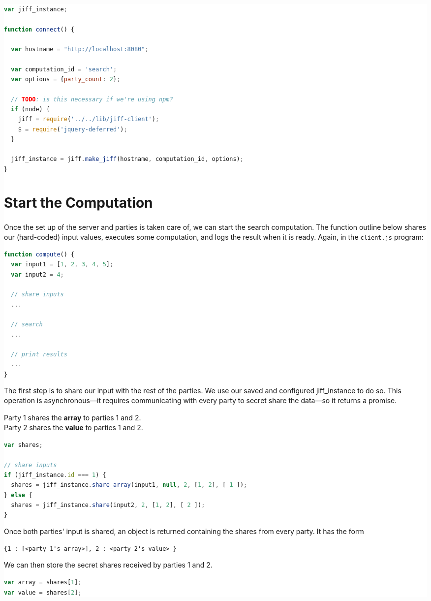 ```javascript
var jiff_instance; 

function connect() {

  var hostname = "http://localhost:8080";

  var computation_id = 'search'; 
  var options = {party_count: 2}; 

  // TODO: is this necessary if we're using npm?
  if (node) {
    jiff = require('../../lib/jiff-client');
    $ = require('jquery-deferred');
  }

  jiff_instance = jiff.make_jiff(hostname, computation_id, options);
}
```

# <a name="Start-the-Computation"></a> Start the Computation
Once the set up of the server and parties is taken care of, we can start the search computation.
The function outline below shares our (hard-coded) input values, executes some computation, and logs the result when it is ready. Again, in the `client.js` program:
```javascript
function compute() {
  var input1 = [1, 2, 3, 4, 5];
  var input2 = 4;
  
  // share inputs
  ...

  // search
  ...

  // print results
  ...
}
```
The first step is to share our input with the rest of the parties. We use our saved and configured jiff_instance to do so. This operation is asynchronous—it requires communicating with every party to secret share the data—so it returns a promise.

Party 1 shares the **array** to parties 1 and 2. <br>
Party 2 shares the **value** to parties 1 and 2. <br>
``` javascript
var shares;
   
// share inputs
if (jiff_instance.id === 1) {
  shares = jiff_instance.share_array(input1, null, 2, [1, 2], [ 1 ]);
} else {
  shares = jiff_instance.share(input2, 2, [1, 2], [ 2 ]);
}  
```
Once both parties' input is shared, an object is returned containing the shares from every party. It has the form
```
{1 : [<party 1's array>], 2 : <party 2's value> }
```
We can then store the secret shares received by parties 1 and 2.
``` javascript
var array = shares[1];
var value = shares[2];
```